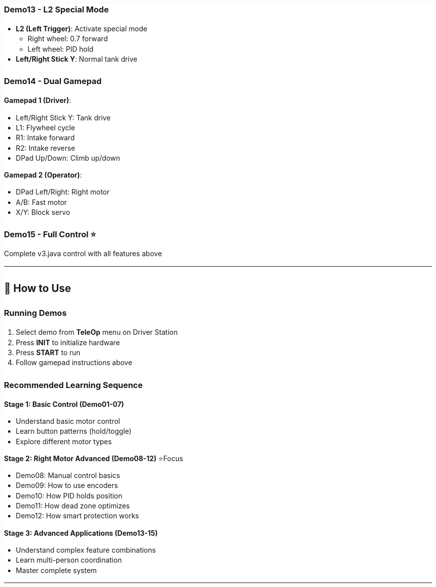### Demo13 - L2 Special Mode
- **L2 (Left Trigger)**: Activate special mode
  - Right wheel: 0.7 forward
  - Left wheel: PID hold
- **Left/Right Stick Y**: Normal tank drive

### Demo14 - Dual Gamepad
**Gamepad 1 (Driver)**:
- Left/Right Stick Y: Tank drive
- L1: Flywheel cycle
- R1: Intake forward
- R2: Intake reverse
- DPad Up/Down: Climb up/down

**Gamepad 2 (Operator)**:
- DPad Left/Right: Right motor
- A/B: Fast motor
- X/Y: Block servo

### Demo15 - Full Control ⭐
Complete v3.java control with all features above

---

## 📖 How to Use

### Running Demos
1. Select demo from **TeleOp** menu on Driver Station
2. Press **INIT** to initialize hardware
3. Press **START** to run
4. Follow gamepad instructions above

### Recommended Learning Sequence

**Stage 1: Basic Control (Demo01-07)**
- Understand basic motor control
- Learn button patterns (hold/toggle)
- Explore different motor types

**Stage 2: Right Motor Advanced (Demo08-12)** ⭐Focus
- Demo08: Manual control basics
- Demo09: How to use encoders
- Demo10: How PID holds position
- Demo11: How dead zone optimizes
- Demo12: How smart protection works

**Stage 3: Advanced Applications (Demo13-15)**
- Understand complex feature combinations
- Learn multi-person coordination
- Master complete system

---
